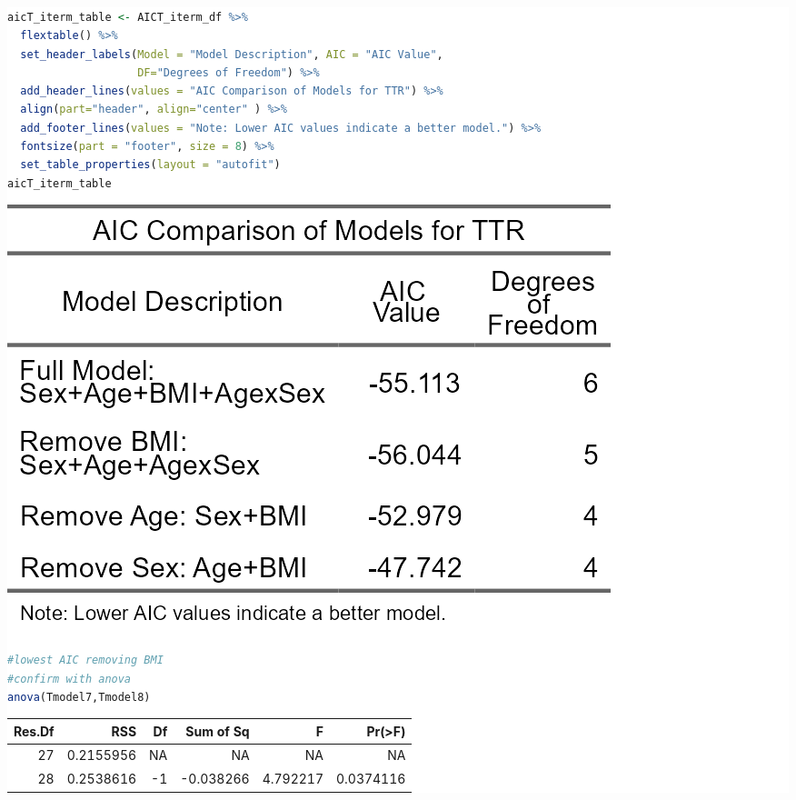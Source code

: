 ``` r
aicT_iterm_table <- AICT_iterm_df %>%
  flextable() %>%
  set_header_labels(Model = "Model Description", AIC = "AIC Value",
                    DF="Degrees of Freedom") %>%
  add_header_lines(values = "AIC Comparison of Models for TTR") %>%
  align(part="header", align="center" ) %>%
  add_footer_lines(values = "Note: Lower AIC values indicate a better model.") %>%
  fontsize(part = "footer", size = 8) %>%
  set_table_properties(layout = "autofit")
aicT_iterm_table
```

![](StatisticalAnalysis_files/figure-gfm/TTR%20model%20building-2.png)

``` r
#lowest AIC removing BMI
#confirm with anova
anova(Tmodel7,Tmodel8)
```

<div class="kable-table">

| Res.Df |       RSS |  Df | Sum of Sq |        F |   Pr(\>F) |
|-------:|----------:|----:|----------:|---------:|----------:|
|     27 | 0.2155956 |  NA |        NA |       NA |        NA |
|     28 | 0.2538616 |  -1 | -0.038266 | 4.792217 | 0.0374116 |

</div>
